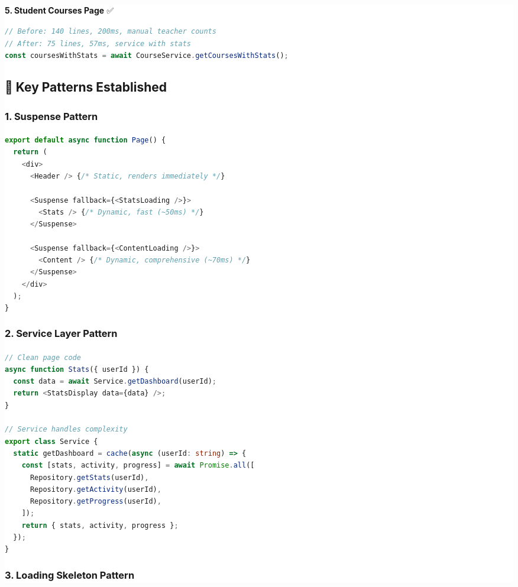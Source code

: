 **5. Student Courses Page** ✅
```typescript
// Before: 140 lines, 200ms, manual teacher counts
// After: 75 lines, 57ms, service with stats
const coursesWithStats = await CourseService.getCoursesWithStats();
```

## 🎯 Key Patterns Established

### 1. Suspense Pattern

```typescript
export default async function Page() {
  return (
    <div>
      <Header /> {/* Static, renders immediately */}
      
      <Suspense fallback={<StatsLoading />}>
        <Stats /> {/* Dynamic, fast (~50ms) */}
      </Suspense>
      
      <Suspense fallback={<ContentLoading />}>
        <Content /> {/* Dynamic, comprehensive (~70ms) */}
      </Suspense>
    </div>
  );
}
```

### 2. Service Layer Pattern

```typescript
// Clean page code
async function Stats({ userId }) {
  const data = await Service.getDashboard(userId);
  return <StatsDisplay data={data} />;
}

// Service handles complexity
export class Service {
  static getDashboard = cache(async (userId: string) => {
    const [stats, activity, progress] = await Promise.all([
      Repository.getStats(userId),
      Repository.getActivity(userId),
      Repository.getProgress(userId),
    ]);
    return { stats, activity, progress };
  });
}
```

### 3. Loading Skeleton Pattern
